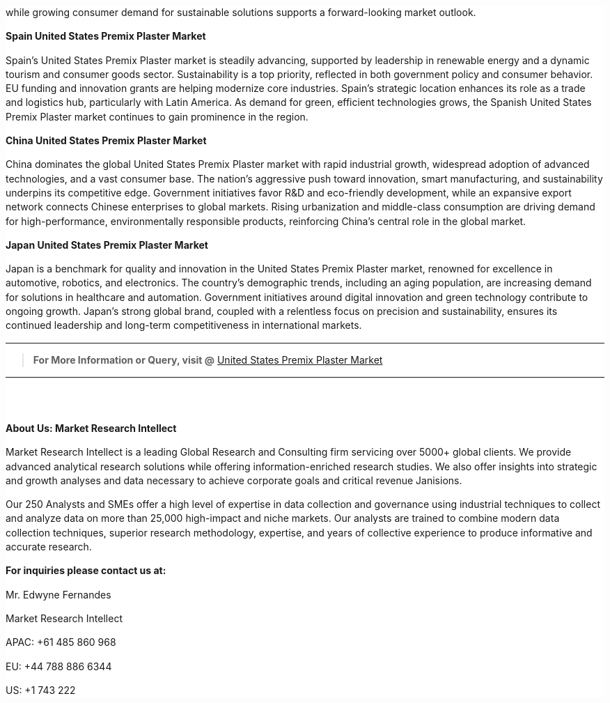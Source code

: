 while growing consumer demand for sustainable solutions supports a forward-looking market outlook.</p><p class="" data-start="4424" data-end="4975"><strong data-start="4424" data-end="4445">Spain United States Premix Plaster Market</strong></p><p class="" data-start="4424" data-end="4975">Spain&rsquo;s United States Premix Plaster market is steadily advancing, supported by leadership in renewable energy and a dynamic tourism and consumer goods sector. Sustainability is a top priority, reflected in both government policy and consumer behavior. EU funding and innovation grants are helping modernize core industries. Spain&rsquo;s strategic location enhances its role as a trade and logistics hub, particularly with Latin America. As demand for green, efficient technologies grows, the Spanish United States Premix Plaster market continues to gain prominence in the region.</p><p class="" data-start="4977" data-end="5589"><strong data-start="4977" data-end="4998">China United States Premix Plaster Market</strong></p><p class="" data-start="4977" data-end="5589">China dominates the global United States Premix Plaster market with rapid industrial growth, widespread adoption of advanced technologies, and a vast consumer base. The nation&rsquo;s aggressive push toward innovation, smart manufacturing, and sustainability underpins its competitive edge. Government initiatives favor R&amp;D and eco-friendly development, while an expansive export network connects Chinese enterprises to global markets. Rising urbanization and middle-class consumption are driving demand for high-performance, environmentally responsible products, reinforcing China&rsquo;s central role in the global market.</p><p class="" data-start="5591" data-end="6162"><strong data-start="5591" data-end="5612">Japan United States Premix Plaster Market</strong></p><p class="" data-start="5591" data-end="6162">Japan is a benchmark for quality and innovation in the United States Premix Plaster market, renowned for excellence in automotive, robotics, and electronics. The country&rsquo;s demographic trends, including an aging population, are increasing demand for solutions in healthcare and automation. Government initiatives around digital innovation and green technology contribute to ongoing growth. Japan&rsquo;s strong global brand, coupled with a relentless focus on precision and sustainability, ensures its continued leadership and long-term competitiveness in international markets.</p><hr /><blockquote><p><span class="font-[700]"><strong>For More Information or Query, visit&nbsp;@</strong>&nbsp;</span><span class="font-[700]"><a href="https://www.marketresearchintellect.com/product/global-premix-plaster-market/?utm_source=Linkedin&utm_medium=019" target="_blank" data-tracking-control-name="article-ssr-frontend-pulse_little-text-block" data-tracking-will-navigate="" data-test-link="">United States Premix Plaster Market</a></span></p></blockquote><hr /><h3>&nbsp;</h3><p><strong><span class="font-[700]">About Us: Market Research Intellect</span></strong></p><p><span class="">Market Research Intellect is a leading Global Research and Consulting firm servicing over 5000+ global clients. We provide advanced analytical research solutions while offering information-enriched research studies.&nbsp;</span>We also offer insights into strategic and growth analyses and data necessary to achieve corporate goals and critical revenue Janisions.</p><p><span class="">Our 250 Analysts and SMEs offer a high level of expertise in data collection and governance using industrial techniques to collect and analyze data on more than 25,000 high-impact and niche markets. Our analysts are trained to combine modern data collection techniques, superior research methodology, expertise, and years of collective experience to produce informative and accurate research.</span></p><p><strong>For inquiries please contact us at:</strong></p><p>Mr. Edwyne Fernandes</p><p>Market Research Intellect</p><p>APAC: +61 485 860 968</p><p>EU: +44 788 886 6344</p><p>US: +1 743 222